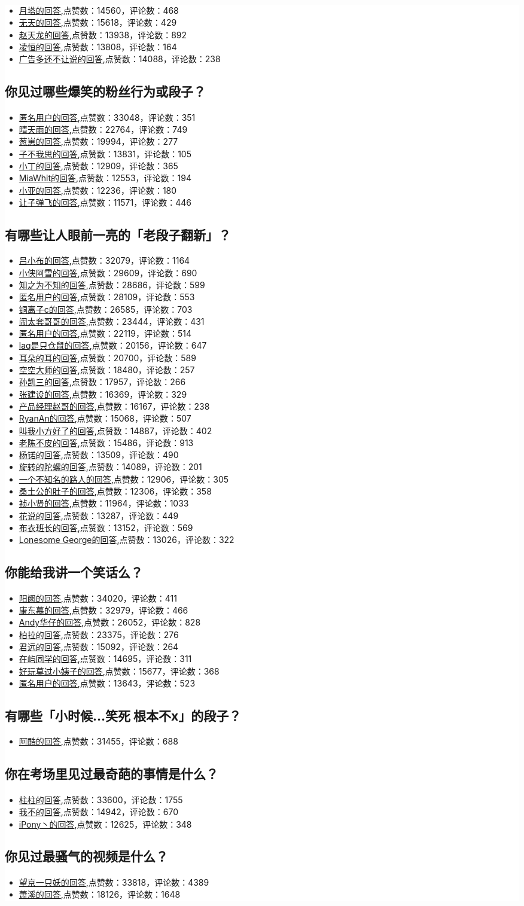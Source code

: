- [月塔的回答](https://www.zhihu.com/question/40173466/answer/397067226),点赞数：14560，评论数：468
- [无天的回答](https://www.zhihu.com/question/40173466/answer/794830398),点赞数：15618，评论数：429
- [赵天龙的回答](https://www.zhihu.com/question/40173466/answer/152107378),点赞数：13938，评论数：892
- [凌恒的回答](https://www.zhihu.com/question/40173466/answer/1217962794),点赞数：13808，评论数：164
- [广告多还不让说的回答](https://www.zhihu.com/question/40173466/answer/311940746),点赞数：14088，评论数：238
## 你见过哪些爆笑的粉丝行为或段子？
- [匿名用户的回答](https://www.zhihu.com/question/316911459/answer/629798604),点赞数：33048，评论数：351
- [晴天雨的回答](https://www.zhihu.com/question/316911459/answer/629955185),点赞数：22764，评论数：749
- [葱崽的回答](https://www.zhihu.com/question/316911459/answer/637977638),点赞数：19994，评论数：277
- [子不我思的回答](https://www.zhihu.com/question/316911459/answer/629959946),点赞数：13831，评论数：105
- [小丁的回答](https://www.zhihu.com/question/316911459/answer/629830917),点赞数：12909，评论数：365
- [MiaWhit的回答](https://www.zhihu.com/question/316911459/answer/629948164),点赞数：12553，评论数：194
- [小亚的回答](https://www.zhihu.com/question/316911459/answer/630607540),点赞数：12236，评论数：180
- [让子弹飞的回答](https://www.zhihu.com/question/316911459/answer/629657081),点赞数：11571，评论数：446
## 有哪些让人眼前一亮的「老段子翻新」？
- [吕小布的回答](https://www.zhihu.com/question/49658352/answer/122925794),点赞数：32079，评论数：1164
- [小侠阿雪的回答](https://www.zhihu.com/question/49658352/answer/120439291),点赞数：29609，评论数：690
- [知之为不知的回答](https://www.zhihu.com/question/49658352/answer/166669383),点赞数：28686，评论数：599
- [匿名用户的回答](https://www.zhihu.com/question/49658352/answer/167491024),点赞数：28109，评论数：553
- [铜离子c的回答](https://www.zhihu.com/question/49658352/answer/153480050),点赞数：26585，评论数：703
- [闹太套哥哥的回答](https://www.zhihu.com/question/49658352/answer/176742086),点赞数：23444，评论数：431
- [匿名用户的回答](https://www.zhihu.com/question/49658352/answer/119761491),点赞数：22119，评论数：514
- [laq是只仓鼠的回答](https://www.zhihu.com/question/49658352/answer/1386078640),点赞数：20156，评论数：647
- [耳朵的耳的回答](https://www.zhihu.com/question/49658352/answer/117906154),点赞数：20700，评论数：589
- [空空大师的回答](https://www.zhihu.com/question/49658352/answer/126760403),点赞数：18480，评论数：257
- [孙凯三的回答](https://www.zhihu.com/question/49658352/answer/171591290),点赞数：17957，评论数：266
- [张建设的回答](https://www.zhihu.com/question/49658352/answer/525111578),点赞数：16369，评论数：329
- [产品经理赵哥的回答](https://www.zhihu.com/question/49658352/answer/513304744),点赞数：16167，评论数：238
- [RyanAn的回答](https://www.zhihu.com/question/49658352/answer/592145431),点赞数：15068，评论数：507
- [叫我小方好了的回答](https://www.zhihu.com/question/49658352/answer/137107248),点赞数：14887，评论数：402
- [老陈不皮的回答](https://www.zhihu.com/question/49658352/answer/473581671),点赞数：15486，评论数：913
- [杨锘的回答](https://www.zhihu.com/question/49658352/answer/121256865),点赞数：13509，评论数：490
- [旋转的陀螺的回答](https://www.zhihu.com/question/49658352/answer/516165396),点赞数：14089，评论数：201
- [一个不知名的路人的回答](https://www.zhihu.com/question/49658352/answer/517233536),点赞数：12906，评论数：305
- [桑土公的肚子的回答](https://www.zhihu.com/question/49658352/answer/245234641),点赞数：12306，评论数：358
- [祯小贤的回答](https://www.zhihu.com/question/49658352/answer/117753424),点赞数：11964，评论数：1033
- [花说的回答](https://www.zhihu.com/question/49658352/answer/153292759),点赞数：13287，评论数：449
- [布衣班长的回答](https://www.zhihu.com/question/49658352/answer/126530791),点赞数：13152，评论数：569
- [Lonesome George的回答](https://www.zhihu.com/question/49658352/answer/504165850),点赞数：13026，评论数：322
## 你能给我讲一个笑话么？
- [阳阙的回答](https://www.zhihu.com/question/316029085/answer/626168171),点赞数：34020，评论数：411
- [康东慕的回答](https://www.zhihu.com/question/316029085/answer/656767520),点赞数：32979，评论数：466
- [Andy华仔的回答](https://www.zhihu.com/question/316029085/answer/629662738),点赞数：26052，评论数：828
- [柏拉的回答](https://www.zhihu.com/question/316029085/answer/626034709),点赞数：23375，评论数：276
- [君远的回答](https://www.zhihu.com/question/316029085/answer/627952077),点赞数：15092，评论数：264
- [在屿同学的回答](https://www.zhihu.com/question/316029085/answer/628916598),点赞数：14695，评论数：311
- [好玩莫过小姨子的回答](https://www.zhihu.com/question/316029085/answer/628347142),点赞数：15677，评论数：368
- [匿名用户的回答](https://www.zhihu.com/question/316029085/answer/624642137),点赞数：13643，评论数：523
## 有哪些「小时候…笑死 根本不x」的段子？
- [阿酷的回答](https://www.zhihu.com/question/443220155/answer/1720409094),点赞数：31455，评论数：688
## 你在考场里见过最奇葩的事情是什么？
- [柱柱的回答](https://www.zhihu.com/question/61803005/answer/193121619),点赞数：33600，评论数：1755
- [我不的回答](https://www.zhihu.com/question/61803005/answer/192727901),点赞数：14942，评论数：670
- [iPony丶的回答](https://www.zhihu.com/question/61803005/answer/193217817),点赞数：12625，评论数：348
## 你见过最骚气的视频是什么？
- [望京一只妖的回答](https://www.zhihu.com/question/313076414/answer/1100876338),点赞数：33818，评论数：4389
- [萧溪的回答](https://www.zhihu.com/question/313076414/answer/1098243305),点赞数：18126，评论数：1648